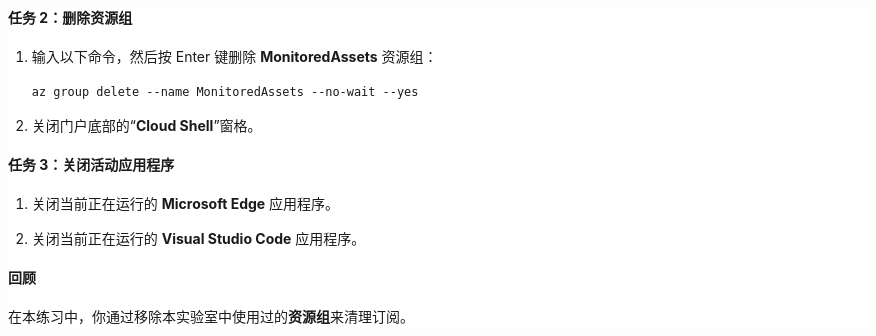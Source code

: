 #### 任务 2：删除资源组

1.  输入以下命令，然后按 Enter 键删除 **MonitoredAssets** 资源组：

    ```
    az group delete --name MonitoredAssets --no-wait --yes
    ```
    
1.  关闭门户底部的“**Cloud Shell**”窗格。

#### 任务 3：关闭活动应用程序

1.  关闭当前正在运行的 **Microsoft Edge** 应用程序。

1.  关闭当前正在运行的 **Visual Studio Code** 应用程序。

#### 回顾

在本练习中，你通过移除本实验室中使用过的**资源组**来清理订阅。
